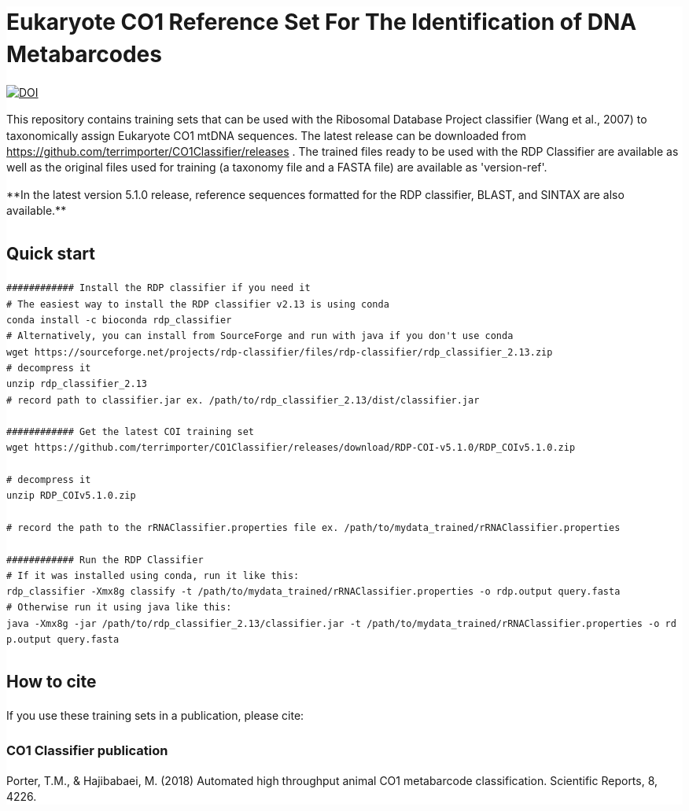 # Eukaryote CO1 Reference Set For The Identification of DNA Metabarcodes

[![DOI](https://zenodo.org/badge/DOI/10.5281/zenodo.4741447.svg)](https://doi.org/10.5281/zenodo.4741447)  

This repository contains training sets that can be used with the Ribosomal Database Project classifier (Wang et al., 2007) to taxonomically assign Eukaryote CO1 mtDNA sequences.  The latest release can be downloaded from https://github.com/terrimporter/CO1Classifier/releases .  The trained files ready to be used with the RDP Classifier are available as well as the original files used for training (a taxonomy file and a FASTA file) are available as 'version-ref'.  

\*\*In the latest version 5.1.0 release, reference sequences formatted for the RDP classifier, BLAST, and SINTAX are also available.\*\*  

## Quick start

```linux
############ Install the RDP classifier if you need it
# The easiest way to install the RDP classifier v2.13 is using conda
conda install -c bioconda rdp_classifier
# Alternatively, you can install from SourceForge and run with java if you don't use conda
wget https://sourceforge.net/projects/rdp-classifier/files/rdp-classifier/rdp_classifier_2.13.zip
# decompress it
unzip rdp_classifier_2.13
# record path to classifier.jar ex. /path/to/rdp_classifier_2.13/dist/classifier.jar

############ Get the latest COI training set
wget https://github.com/terrimporter/CO1Classifier/releases/download/RDP-COI-v5.1.0/RDP_COIv5.1.0.zip

# decompress it
unzip RDP_COIv5.1.0.zip

# record the path to the rRNAClassifier.properties file ex. /path/to/mydata_trained/rRNAClassifier.properties

############ Run the RDP Classifier 
# If it was installed using conda, run it like this:
rdp_classifier -Xmx8g classify -t /path/to/mydata_trained/rRNAClassifier.properties -o rdp.output query.fasta
# Otherwise run it using java like this:
java -Xmx8g -jar /path/to/rdp_classifier_2.13/classifier.jar -t /path/to/mydata_trained/rRNAClassifier.properties -o rdp.output query.fasta
```

## How to cite

If you use these training sets in a publication, please cite:

### CO1 Classifier publication
Porter, T.M., & Hajibabaei, M. (2018) Automated high throughput animal CO1 metabarcode classification.  Scientific Reports, 8, 4226.
